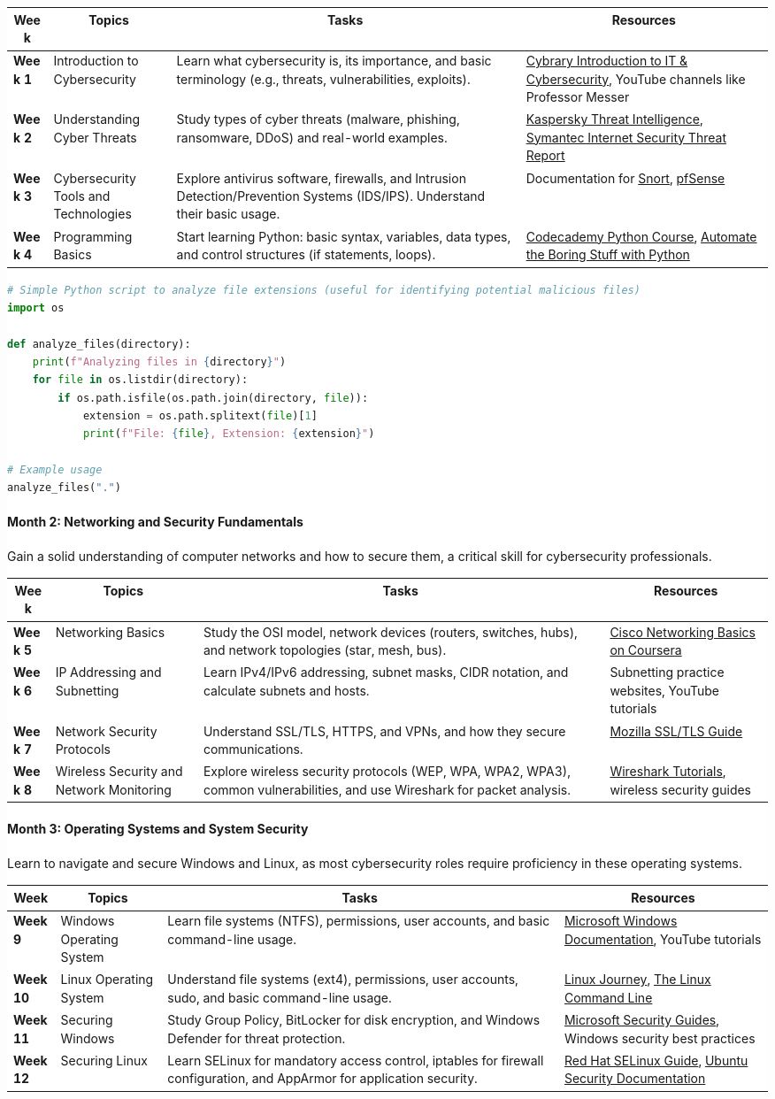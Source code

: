 | Week | Topics | Tasks | Resources |
|------|--------|-------|-----------|
| **Week 1** | Introduction to Cybersecurity | Learn what cybersecurity is, its importance, and basic terminology (e.g., threats, vulnerabilities, exploits). | [Cybrary Introduction to IT & Cybersecurity](https://www.cybrary.it/), YouTube channels like Professor Messer |
| **Week 2** | Understanding Cyber Threats | Study types of cyber threats (malware, phishing, ransomware, DDoS) and real-world examples. | [Kaspersky Threat Intelligence](https://www.kaspersky.com/enterprise-security/threat-intelligence), [Symantec Internet Security Threat Report](https://www.broadcom.com/products/cybersecurity/endpoint/symantec-threat-report) |
| **Week 3** | Cybersecurity Tools and Technologies | Explore antivirus software, firewalls, and Intrusion Detection/Prevention Systems (IDS/IPS). Understand their basic usage. | Documentation for [Snort](https://www.snort.org/), [pfSense](https://www.pfsense.org/) |
| **Week 4** | Programming Basics | Start learning Python: basic syntax, variables, data types, and control structures (if statements, loops). | [Codecademy Python Course](https://www.codecademy.com/learn/learn-python-3), [Automate the Boring Stuff with Python](https://automatetheboringstuff.com/) |

```python
# Simple Python script to analyze file extensions (useful for identifying potential malicious files)
import os

def analyze_files(directory):
    print(f"Analyzing files in {directory}")
    for file in os.listdir(directory):
        if os.path.isfile(os.path.join(directory, file)):
            extension = os.path.splitext(file)[1]
            print(f"File: {file}, Extension: {extension}")

# Example usage
analyze_files(".")
```

#### Month 2: Networking and Security Fundamentals
Gain a solid understanding of computer networks and how to secure them, a critical skill for cybersecurity professionals.

| Week | Topics | Tasks | Resources |
|------|--------|-------|-----------|
| **Week 5** | Networking Basics | Study the OSI model, network devices (routers, switches, hubs), and network topologies (star, mesh, bus). | [Cisco Networking Basics on Coursera](https://www.coursera.org/learn/networking-basics) |
| **Week 6** | IP Addressing and Subnetting | Learn IPv4/IPv6 addressing, subnet masks, CIDR notation, and calculate subnets and hosts. | Subnetting practice websites, YouTube tutorials |
| **Week 7** | Network Security Protocols | Understand SSL/TLS, HTTPS, and VPNs, and how they secure communications. | [Mozilla SSL/TLS Guide](https://infosec.mozilla.org/guidelines/web_security#tls--ssl) |
| **Week 8** | Wireless Security and Network Monitoring | Explore wireless security protocols (WEP, WPA, WPA2, WPA3), common vulnerabilities, and use Wireshark for packet analysis. | [Wireshark Tutorials](https://www.wireshark.org/docs/), wireless security guides |

#### Month 3: Operating Systems and System Security
Learn to navigate and secure Windows and Linux, as most cybersecurity roles require proficiency in these operating systems.

| Week | Topics | Tasks | Resources |
|------|--------|-------|-----------|
| **Week 9** | Windows Operating System | Learn file systems (NTFS), permissions, user accounts, and basic command-line usage. | [Microsoft Windows Documentation](https://docs.microsoft.com/en-us/windows/), YouTube tutorials |
| **Week 10** | Linux Operating System | Understand file systems (ext4), permissions, user accounts, sudo, and basic command-line usage. | [Linux Journey](https://linuxjourney.com/), [The Linux Command Line](https://linuxcommand.org/tlcl.php) |
| **Week 11** | Securing Windows | Study Group Policy, BitLocker for disk encryption, and Windows Defender for threat protection. | [Microsoft Security Guides](https://docs.microsoft.com/en-us/windows/security/), Windows security best practices |
| **Week 12** | Securing Linux | Learn SELinux for mandatory access control, iptables for firewall configuration, and AppArmor for application security. | [Red Hat SELinux Guide](https://access.redhat.com/documentation/en-us/red_hat_enterprise_linux/8/html/using_selinux/), [Ubuntu Security Documentation](https://ubuntu.com/security) |
